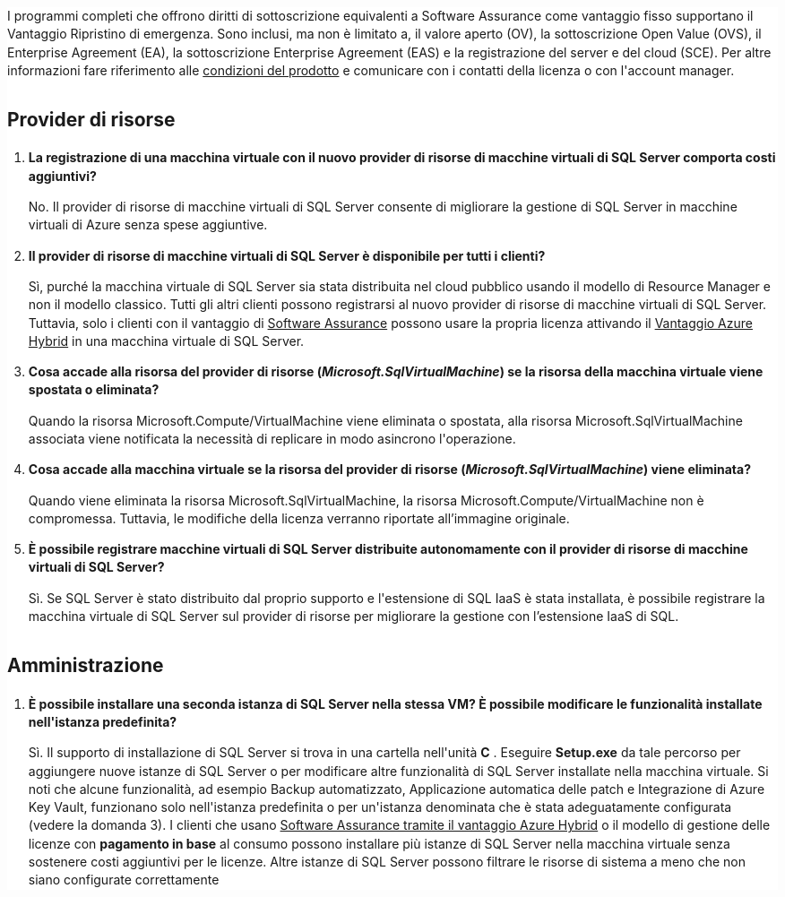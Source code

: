    I programmi completi che offrono diritti di sottoscrizione equivalenti a Software Assurance come vantaggio fisso supportano il Vantaggio Ripristino di emergenza. Sono inclusi, ma non è limitato a, il valore aperto (OV), la sottoscrizione Open Value (OVS), il Enterprise Agreement (EA), la sottoscrizione Enterprise Agreement (EAS) e la registrazione del server e del cloud (SCE). Per altre informazioni fare riferimento alle [condizioni del prodotto](https://www.microsoft.com/licensing/product-licensing/products) e comunicare con i contatti della licenza o con l'account manager. 

   
 ## <a name="resource-provider"></a>Provider di risorse

1. **La registrazione di una macchina virtuale con il nuovo provider di risorse di macchine virtuali di SQL Server comporta costi aggiuntivi?**

   No. Il provider di risorse di macchine virtuali di SQL Server consente di migliorare la gestione di SQL Server in macchine virtuali di Azure senza spese aggiuntive. 

1. **Il provider di risorse di macchine virtuali di SQL Server è disponibile per tutti i clienti?**
 
   Sì, purché la macchina virtuale di SQL Server sia stata distribuita nel cloud pubblico usando il modello di Resource Manager e non il modello classico. Tutti gli altri clienti possono registrarsi al nuovo provider di risorse di macchine virtuali di SQL Server. Tuttavia, solo i clienti con il vantaggio di [Software Assurance](https://www.microsoft.com/licensing/licensing-programs/software-assurance-default?activetab=software-assurance-default-pivot%3aprimaryr3) possono usare la propria licenza attivando il [Vantaggio Azure Hybrid](https://azure.microsoft.com/pricing/hybrid-benefit/) in una macchina virtuale di SQL Server. 

1. **Cosa accade alla risorsa del provider di risorse (_Microsoft.SqlVirtualMachine_) se la risorsa della macchina virtuale viene spostata o eliminata?** 

   Quando la risorsa Microsoft.Compute/VirtualMachine viene eliminata o spostata, alla risorsa Microsoft.SqlVirtualMachine associata viene notificata la necessità di replicare in modo asincrono l'operazione.

1. **Cosa accade alla macchina virtuale se la risorsa del provider di risorse (_Microsoft.SqlVirtualMachine_) viene eliminata?**

    Quando viene eliminata la risorsa Microsoft.SqlVirtualMachine, la risorsa Microsoft.Compute/VirtualMachine non è compromessa. Tuttavia, le modifiche della licenza verranno riportate all’immagine originale. 

1. **È possibile registrare macchine virtuali di SQL Server distribuite autonomamente con il provider di risorse di macchine virtuali di SQL Server?**

    Sì. Se SQL Server è stato distribuito dal proprio supporto e l'estensione di SQL IaaS è stata installata, è possibile registrare la macchina virtuale di SQL Server sul provider di risorse per migliorare la gestione con l’estensione IaaS di SQL.    


## <a name="administration"></a>Amministrazione

1. **È possibile installare una seconda istanza di SQL Server nella stessa VM? È possibile modificare le funzionalità installate nell'istanza predefinita?**

   Sì. Il supporto di installazione di SQL Server si trova in una cartella nell'unità **C** . Eseguire **Setup.exe** da tale percorso per aggiungere nuove istanze di SQL Server o per modificare altre funzionalità di SQL Server installate nella macchina virtuale. Si noti che alcune funzionalità, ad esempio Backup automatizzato, Applicazione automatica delle patch e Integrazione di Azure Key Vault, funzionano solo nell'istanza predefinita o per un'istanza denominata che è stata adeguatamente configurata (vedere la domanda 3). I clienti che usano [Software Assurance tramite il vantaggio Azure Hybrid](licensing-model-azure-hybrid-benefit-ahb-change.md) o il modello di gestione delle licenze con **pagamento in base** al consumo possono installare più istanze di SQL Server nella macchina virtuale senza sostenere costi aggiuntivi per le licenze. Altre istanze di SQL Server possono filtrare le risorse di sistema a meno che non siano configurate correttamente 

